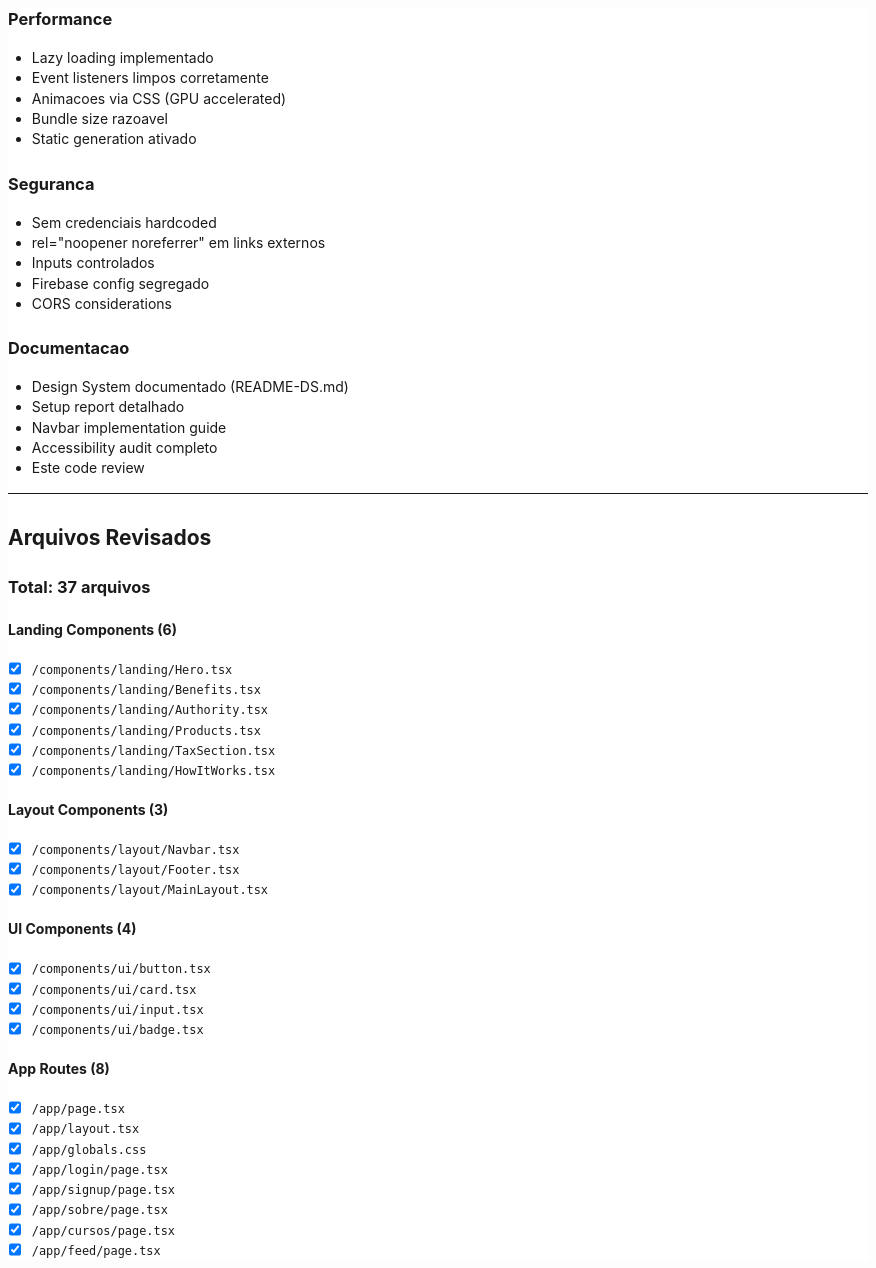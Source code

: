 ### Performance
- Lazy loading implementado
- Event listeners limpos corretamente
- Animacoes via CSS (GPU accelerated)
- Bundle size razoavel
- Static generation ativado

### Seguranca
- Sem credenciais hardcoded
- rel="noopener noreferrer" em links externos
- Inputs controlados
- Firebase config segregado
- CORS considerations

### Documentacao
- Design System documentado (README-DS.md)
- Setup report detalhado
- Navbar implementation guide
- Accessibility audit completo
- Este code review

---

## Arquivos Revisados

### Total: 37 arquivos

#### Landing Components (6)
- [x] `/components/landing/Hero.tsx`
- [x] `/components/landing/Benefits.tsx`
- [x] `/components/landing/Authority.tsx`
- [x] `/components/landing/Products.tsx`
- [x] `/components/landing/TaxSection.tsx`
- [x] `/components/landing/HowItWorks.tsx`

#### Layout Components (3)
- [x] `/components/layout/Navbar.tsx`
- [x] `/components/layout/Footer.tsx`
- [x] `/components/layout/MainLayout.tsx`

#### UI Components (4)
- [x] `/components/ui/button.tsx`
- [x] `/components/ui/card.tsx`
- [x] `/components/ui/input.tsx`
- [x] `/components/ui/badge.tsx`

#### App Routes (8)
- [x] `/app/page.tsx`
- [x] `/app/layout.tsx`
- [x] `/app/globals.css`
- [x] `/app/login/page.tsx`
- [x] `/app/signup/page.tsx`
- [x] `/app/sobre/page.tsx`
- [x] `/app/cursos/page.tsx`
- [x] `/app/feed/page.tsx`
